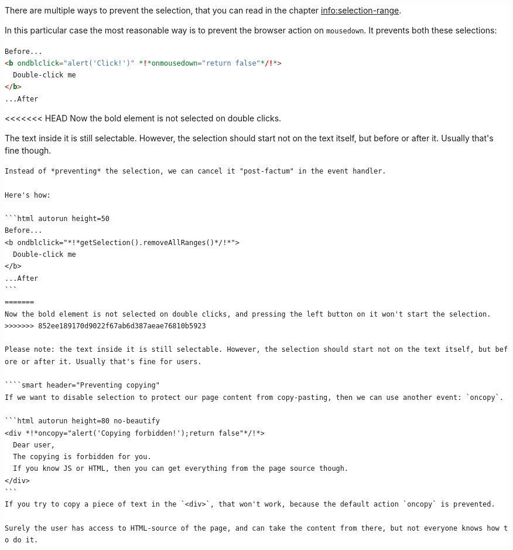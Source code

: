 There are multiple ways to prevent the selection, that you can read in the chapter <info:selection-range>.

In this particular case the most reasonable way is to prevent the browser action on `mousedown`. It prevents both these selections:

```html autorun height=50
Before...
<b ondblclick="alert('Click!')" *!*onmousedown="return false"*/!*>
  Double-click me
</b>
...After
```

<<<<<<< HEAD
Now the bold element is not selected on double clicks.

The text inside it is still selectable. However, the selection should start not on the text itself, but before or after it. Usually that's fine though.

````smart header="Canceling the selection"
Instead of *preventing* the selection, we can cancel it "post-factum" in the event handler.

Here's how:

```html autorun height=50
Before...
<b ondblclick="*!*getSelection().removeAllRanges()*/!*">
  Double-click me
</b>
...After
```
=======
Now the bold element is not selected on double clicks, and pressing the left button on it won't start the selection.
>>>>>>> 852ee189170d9022f67ab6d387aeae76810b5923

Please note: the text inside it is still selectable. However, the selection should start not on the text itself, but before or after it. Usually that's fine for users.

````smart header="Preventing copying"
If we want to disable selection to protect our page content from copy-pasting, then we can use another event: `oncopy`.

```html autorun height=80 no-beautify
<div *!*oncopy="alert('Copying forbidden!');return false"*/!*>
  Dear user,
  The copying is forbidden for you.
  If you know JS or HTML, then you can get everything from the page source though.
</div>
```
If you try to copy a piece of text in the `<div>`, that won't work, because the default action `oncopy` is prevented.

Surely the user has access to HTML-source of the page, and can take the content from there, but not everyone knows how to do it.
````
